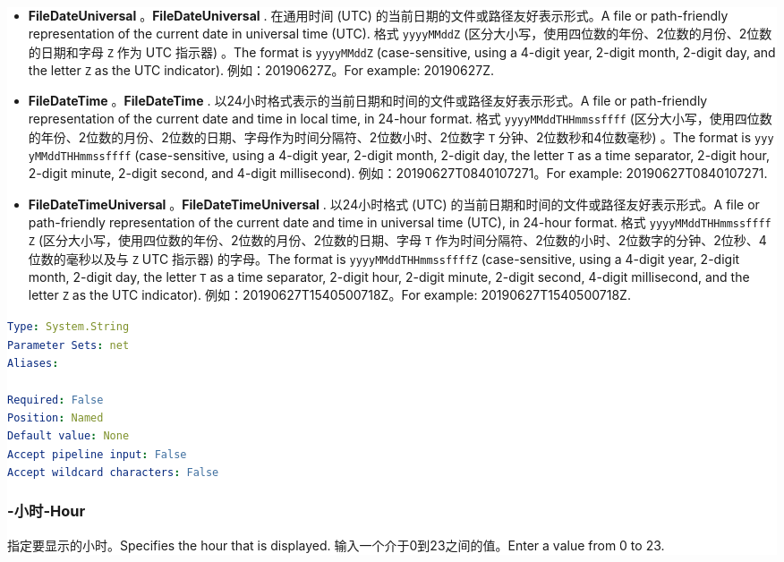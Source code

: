 - <span data-ttu-id="ddda7-209">**FileDateUniversal** 。</span><span class="sxs-lookup"><span data-stu-id="ddda7-209">**FileDateUniversal** .</span></span> <span data-ttu-id="ddda7-210">在通用时间 (UTC) 的当前日期的文件或路径友好表示形式。</span><span class="sxs-lookup"><span data-stu-id="ddda7-210">A file or path-friendly representation of the current date in universal time (UTC).</span></span> <span data-ttu-id="ddda7-211">格式 `yyyyMMddZ` (区分大小写，使用四位数的年份、2位数的月份、2位数的日期和字母 `Z` 作为 UTC 指示器) 。</span><span class="sxs-lookup"><span data-stu-id="ddda7-211">The format is `yyyyMMddZ` (case-sensitive, using a 4-digit year, 2-digit month, 2-digit day, and the letter `Z` as the UTC indicator).</span></span> <span data-ttu-id="ddda7-212">例如：20190627Z。</span><span class="sxs-lookup"><span data-stu-id="ddda7-212">For example: 20190627Z.</span></span>

- <span data-ttu-id="ddda7-213">**FileDateTime** 。</span><span class="sxs-lookup"><span data-stu-id="ddda7-213">**FileDateTime** .</span></span> <span data-ttu-id="ddda7-214">以24小时格式表示的当前日期和时间的文件或路径友好表示形式。</span><span class="sxs-lookup"><span data-stu-id="ddda7-214">A file or path-friendly representation of the current date and time in local time, in 24-hour format.</span></span> <span data-ttu-id="ddda7-215">格式 `yyyyMMddTHHmmssffff` (区分大小写，使用四位数的年份、2位数的月份、2位数的日期、字母作为时间分隔符、2位数小时、2位数字 `T` 分钟、2位数秒和4位数毫秒) 。</span><span class="sxs-lookup"><span data-stu-id="ddda7-215">The format is `yyyyMMddTHHmmssffff` (case-sensitive, using a 4-digit year, 2-digit month, 2-digit day, the letter `T` as a time separator, 2-digit hour, 2-digit minute, 2-digit second, and 4-digit millisecond).</span></span> <span data-ttu-id="ddda7-216">例如：20190627T0840107271。</span><span class="sxs-lookup"><span data-stu-id="ddda7-216">For example: 20190627T0840107271.</span></span>

- <span data-ttu-id="ddda7-217">**FileDateTimeUniversal** 。</span><span class="sxs-lookup"><span data-stu-id="ddda7-217">**FileDateTimeUniversal** .</span></span> <span data-ttu-id="ddda7-218">以24小时格式 (UTC) 的当前日期和时间的文件或路径友好表示形式。</span><span class="sxs-lookup"><span data-stu-id="ddda7-218">A file or path-friendly representation of the current date and time in universal time (UTC), in 24-hour format.</span></span> <span data-ttu-id="ddda7-219">格式 `yyyyMMddTHHmmssffffZ` (区分大小写，使用四位数的年份、2位数的月份、2位数的日期、字母 `T` 作为时间分隔符、2位数的小时、2位数字的分钟、2位秒、4位数的毫秒以及与 `Z` UTC 指示器) 的字母。</span><span class="sxs-lookup"><span data-stu-id="ddda7-219">The format is `yyyyMMddTHHmmssffffZ` (case-sensitive, using a 4-digit year, 2-digit month, 2-digit day, the letter `T` as a time separator, 2-digit hour, 2-digit minute, 2-digit second, 4-digit millisecond, and the letter `Z` as the UTC indicator).</span></span> <span data-ttu-id="ddda7-220">例如：20190627T1540500718Z。</span><span class="sxs-lookup"><span data-stu-id="ddda7-220">For example: 20190627T1540500718Z.</span></span>

```yaml
Type: System.String
Parameter Sets: net
Aliases:

Required: False
Position: Named
Default value: None
Accept pipeline input: False
Accept wildcard characters: False
```

### <span data-ttu-id="ddda7-221">-小时</span><span class="sxs-lookup"><span data-stu-id="ddda7-221">-Hour</span></span>

<span data-ttu-id="ddda7-222">指定要显示的小时。</span><span class="sxs-lookup"><span data-stu-id="ddda7-222">Specifies the hour that is displayed.</span></span> <span data-ttu-id="ddda7-223">输入一个介于0到23之间的值。</span><span class="sxs-lookup"><span data-stu-id="ddda7-223">Enter a value from 0 to 23.</span></span>

